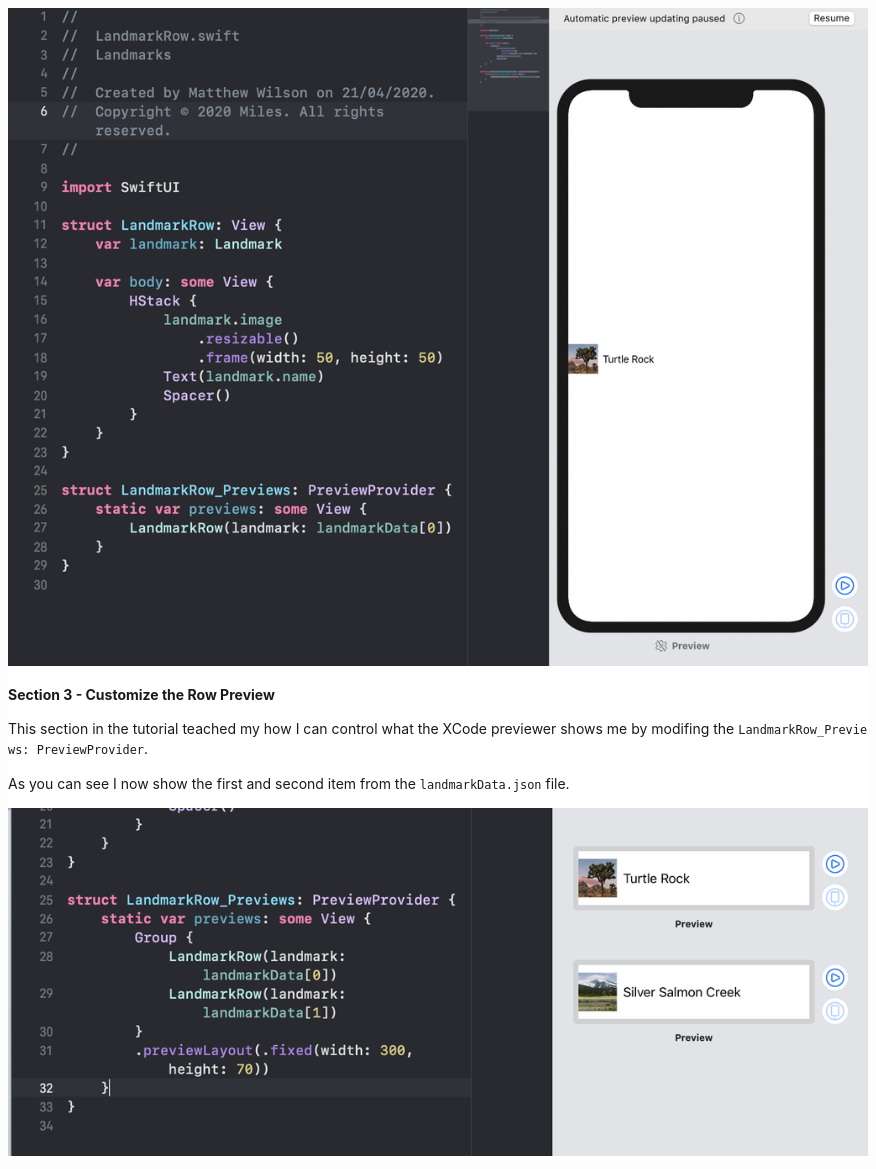 ![img](https://raw.githubusercontent.com/mwdossantos/kb-86/master/docs/images/tutorial-2-section-2.png)

**Section 3 - Customize the Row Preview**

This section in the tutorial teached my how I can control what the XCode previewer shows me by modifing the `LandmarkRow_Previews: PreviewProvider`.

As you can see I now show the first and second item from the `landmarkData.json` file.

![img](https://raw.githubusercontent.com/mwdossantos/kb-86/master/docs/images/tutorial-2-section-3.png)
